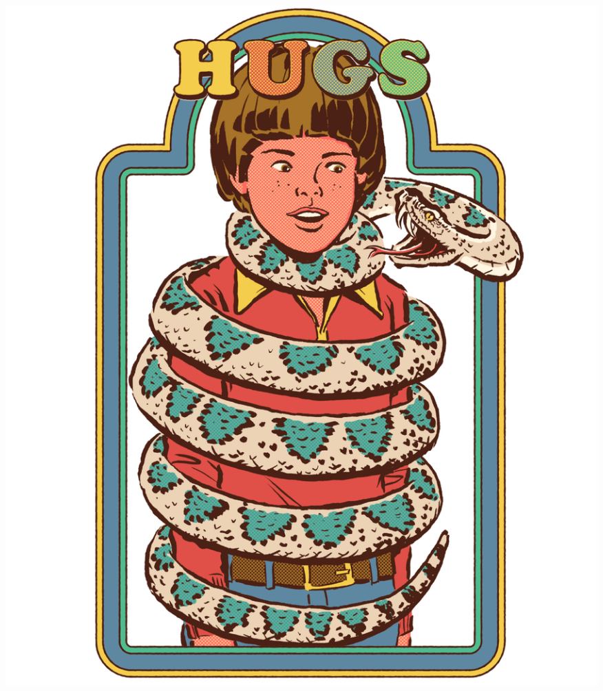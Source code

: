 [![hugsss.png](https://raw.githubusercontent.com/buckmanc/wallpapers/main/floaters/steven%20rhodes/hugsss.png "hugsss.png")](https://raw.githubusercontent.com/buckmanc/wallpapers/main/floaters/steven%20rhodes/hugsss.png)

